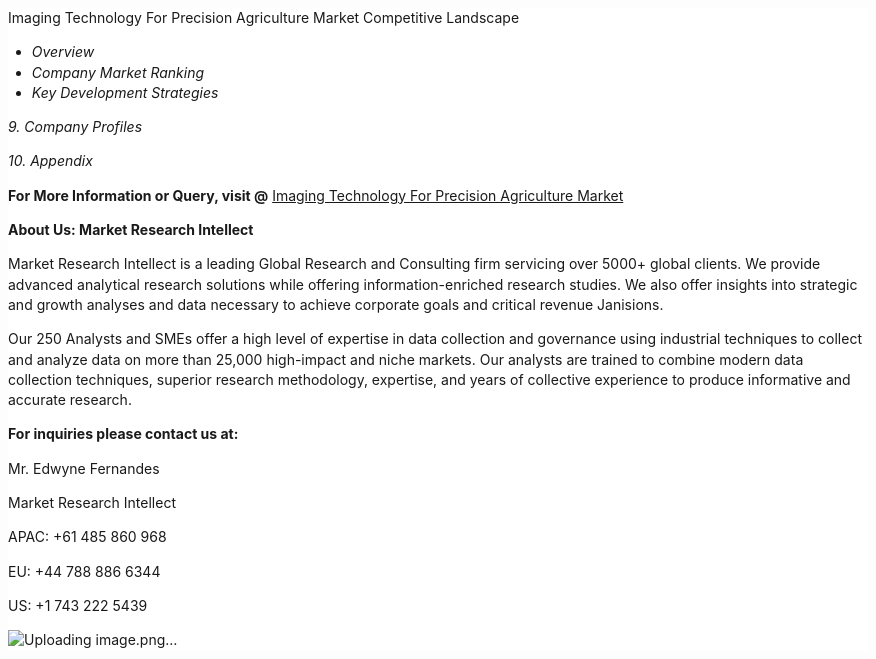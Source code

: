 Imaging Technology For Precision Agriculture Market Competitive Landscape</span></em></p><ul><li><em><span class="">Overview</span></em></li><li><em><span class="">Company Market Ranking</span></em></li><li><em><span class="">Key Development Strategies</span></em></li></ul><p><em><span class="font-[700]">9. Company Profiles</span></em></p><p><em><span class="font-[700]">10. Appendix</span></em></p><p><span class="font-[700]"><strong>For More Information or Query, visit&nbsp;@</strong>&nbsp;</span><span class="font-[700]"><a href="https://www.marketresearchintellect.com/product/imaging-technology-for-precision-agriculture-market/?utm_source=Linkedin&utm_medium=868" target="_blank" data-tracking-control-name="article-ssr-frontend-pulse_little-text-block" data-tracking-will-navigate="" data-test-link="">Imaging Technology For Precision Agriculture Market</a></span></p><p><strong><span class="font-[700]">About Us: Market Research Intellect</span></strong></p><p><span class="">Market Research Intellect is a leading Global Research and Consulting firm servicing over 5000+ global clients. We provide advanced analytical research solutions while offering information-enriched research studies.&nbsp;</span>We also offer insights into strategic and growth analyses and data necessary to achieve corporate goals and critical revenue Janisions.</p><p><span class="">Our 250 Analysts and SMEs offer a high level of expertise in data collection and governance using industrial techniques to collect and analyze data on more than 25,000 high-impact and niche markets. Our analysts are trained to combine modern data collection techniques, superior research methodology, expertise, and years of collective experience to produce informative and accurate research.</span></p><p><strong>For inquiries please contact us at:</strong></p><p>Mr. Edwyne Fernandes</p><p>Market Research Intellect</p><p>APAC: +61 485 860 968</p><p>EU: +44 788 886 6344</p><p>US: +1 743 222 5439</p>
![Uploading image.png…]()
